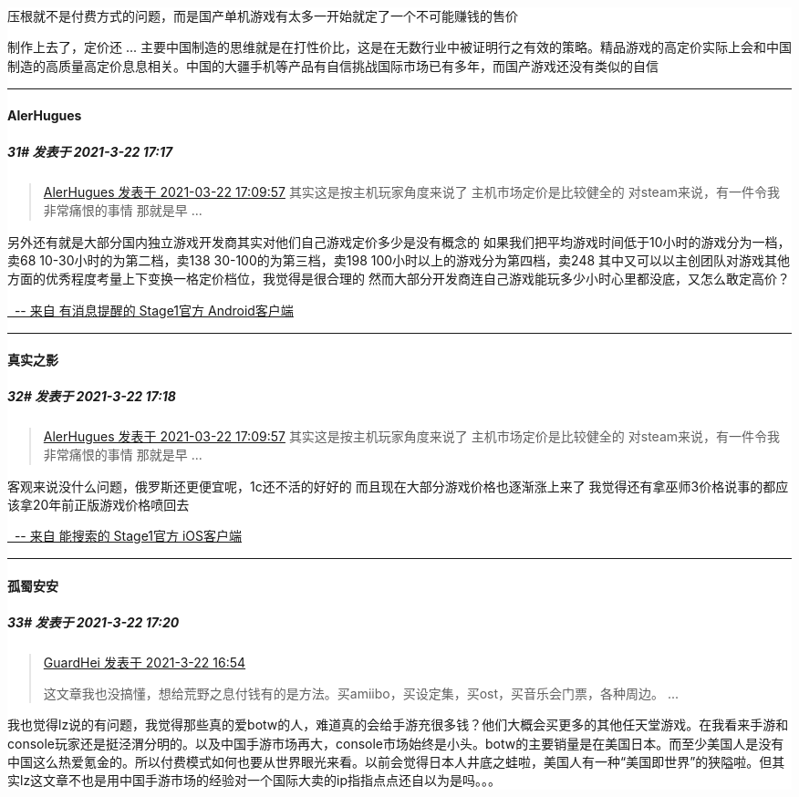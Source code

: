 压根就不是付费方式的问题，而是国产单机游戏有太多一开始就定了一个不可能赚钱的售价

制作上去了，定价还 ...</blockquote>
主要中国制造的思维就是在打性价比，这是在无数行业中被证明行之有效的策略。精品游戏的高定价实际上会和中国制造的高质量高定价息息相关。中国的大疆手机等产品有自信挑战国际市场已有多年，而国产游戏还没有类似的自信


*****

####  AlerHugues  
##### 31#       发表于 2021-3-22 17:17


<blockquote><a href="httphttps://bbs.saraba1st.com/2b/forum.php?mod=redirect&amp;goto=findpost&amp;pid=50701287&amp;ptid=1994398" target="_blank">AlerHugues 发表于 2021-03-22 17:09:57</a>
其实这是按主机玩家角度来说了
主机市场定价是比较健全的
对steam来说，有一件令我非常痛恨的事情
那就是早 ...</blockquote>另外还有就是大部分国内独立游戏开发商其实对他们自己游戏定价多少是没有概念的
如果我们把平均游戏时间低于10小时的游戏分为一档，卖68
10-30小时的为第二档，卖138
30-100的为第三档，卖198
100小时以上的游戏分为第四档，卖248
其中又可以以主创团队对游戏其他方面的优秀程度考量上下变换一格定价档位，我觉得是很合理的
然而大部分开发商连自己游戏能玩多少小时心里都没底，又怎么敢定高价？

[  -- 来自 有消息提醒的 Stage1官方 Android客户端](https://www.coolapk.com/apk/140634)


*****

####  真实之影  
##### 32#       发表于 2021-3-22 17:18


<blockquote><a href="httphttps://bbs.saraba1st.com/2b/forum.php?mod=redirect&amp;goto=findpost&amp;pid=50701287&amp;ptid=1994398" target="_blank">AlerHugues 发表于 2021-03-22 17:09:57</a>
其实这是按主机玩家角度来说了
主机市场定价是比较健全的
对steam来说，有一件令我非常痛恨的事情
那就是早 ...</blockquote>客观来说没什么问题，俄罗斯还更便宜呢，1c还不活的好好的
而且现在大部分游戏价格也逐渐涨上来了
我觉得还有拿巫师3价格说事的都应该拿20年前正版游戏价格喷回去

[  -- 来自 能搜索的 Stage1官方 iOS客户端](https://itunes.apple.com/fi/app/saraba1st/id1221237470?mt=8)


*****

####  孤蜀安安  
##### 33#       发表于 2021-3-22 17:20


<blockquote><a href="httphttps://bbs.saraba1st.com/2b/forum.php?mod=redirect&amp;goto=findpost&amp;pid=50701133&amp;ptid=1994398" target="_blank">GuardHei 发表于 2021-3-22 16:54</a>

这文章我也没搞懂，想给荒野之息付钱有的是方法。买amiibo，买设定集，买ost，买音乐会门票，各种周边。 ...</blockquote>
我也觉得lz说的有问题，我觉得那些真的爱botw的人，难道真的会给手游充很多钱？他们大概会买更多的其他任天堂游戏。在我看来手游和console玩家还是挺泾渭分明的。以及中国手游市场再大，console市场始终是小头。botw的主要销量是在美国日本。而至少美国人是没有中国这么热爱氪金的。所以付费模式如何也要从世界眼光来看。以前会觉得日本人井底之蛙啦，美国人有一种“美国即世界”的狭隘啦。但其实lz这文章不也是用中国手游市场的经验对一个国际大卖的ip指指点点还自以为是吗。。。
